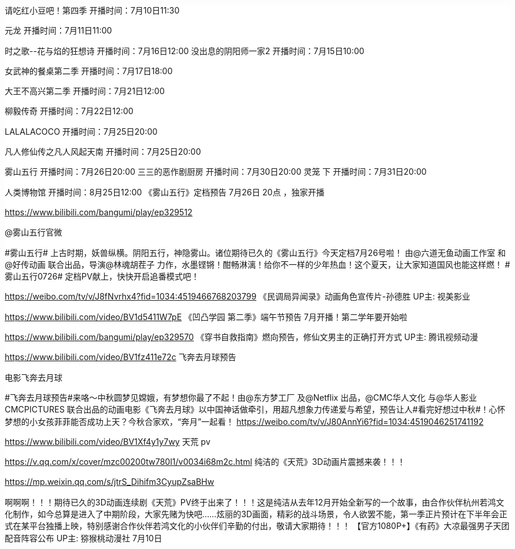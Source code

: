 请吃红小豆吧！第四季 开播时间：7月10日11:30

元龙 开播时间：7月11日11:00

时之歌--花与焰的狂想诗 开播时间：7月16日12:00
没出息的阴阳师一家2 开播时间：7月15日10:00

女武神的餐桌第二季 开播时间：7月17日18:00

大王不高兴第二季 开播时间：7月21日12:00

柳毅传奇 开播时间：7月22日12:00

LALALACOCO 开播时间：7月25日20:00

凡人修仙传之凡人风起天南 开播时间：7月25日20:00

雾山五行 开播时间：7月26日20:00
三三的恶作剧厨房 开播时间：7月30日20:00
灵笼 下 开播时间：7月31日20:00 

人类博物馆 开播时间：8月25日12:00
 《雾山五行》定档预告 7月26日 20点 ，独家开播

https://www.bilibili.com/bangumi/play/ep329512

@雾山五行官微                            

#雾山五行# 上古时期，妖兽纵横。阴阳五行，神隐雾山。诸位期待已久的《雾山五行》今天定档7月26号啦！
由@六道无鱼动画工作室 和@好传动画 联合出品，导演@林魂胡茬子 力作，水墨铿锵！酣畅淋漓！给你不一样的少年热血！这个夏天，让大家知道国风也能这样燃！
#雾山五行0726# 定档PV献上，快快开启追番模式吧！

https://weibo.com/tv/v/J8fNvrhx4?fid=1034:4519466768203799
《民调局异闻录》动画角色宣传片-孙德胜 UP主: 视美影业

https://www.bilibili.com/video/BV1d5411W7pE
 《凹凸学园 第二季》端午节预告 7月开播！第二学年要开始啦

https://www.bilibili.com/bangumi/play/ep329570
《穿书自救指南》燃向预告，修仙文男主的正确打开方式 UP主: 腾讯视频动漫

https://www.bilibili.com/video/BV1fz411e72c
 飞奔去月球预告

电影飞奔去月球            

#飞奔去月球预告#来咯～中秋圆梦见嫦娥，有梦想你最了不起！由@东方梦工厂 及@Netflix 出品，@CMC华人文化 与@华人影业CMCPICTURES 联合出品的动画电影《飞奔去月球》以中国神话做牵引，用超凡想象力传递爱与希望，预告让人#看完好想过中秋#！心怀梦想的小女孩菲菲能否成功上天？今秋合家欢，“奔月”一起看！  https://weibo.com/tv/v/J80AnnYi6?fid=1034:4519046251741192

https://www.bilibili.com/video/BV1Xf4y1y7wy 
天荒 pv  

https://v.qq.com/x/cover/mzc00200tw780l1/v0034i68m2c.html
纯洁的《天荒》3D动画片震撼来袭！！！

https://mp.weixin.qq.com/s/jtrS_Dihifm3CyupZsaBHw

  啊啊啊！！！期待已久的3D动画连续剧《天荒》PV终于出来了！！！这是纯洁从去年12月开始全新写的一个故事，由合作伙伴杭州若鸿文化制作，如今总算是进入了中期阶段，大家先赌为快吧……炫丽的3D画面，精彩的战斗场景，令人欲罢不能，第一季正片预计在下半年会正式在某平台独播上映，特别感谢合作伙伴若鸿文化的小伙伴们辛勤的付出，敬请大家期待！！！
【官方1080P+】《有药》大凉最强男子天团配音阵容公布 UP主: 猕猴桃动漫社  7月10日
